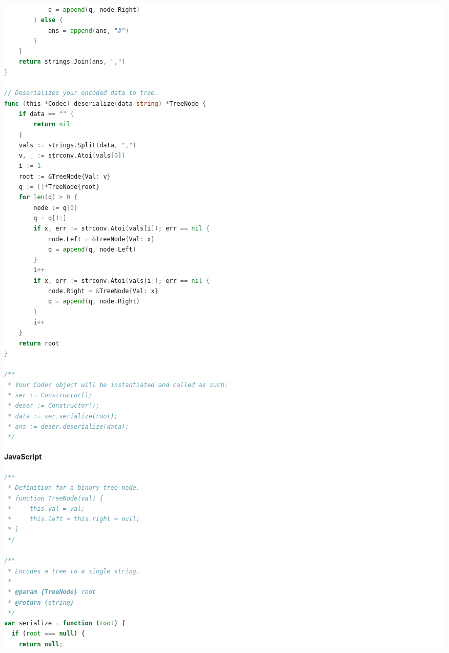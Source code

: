 ```go
			q = append(q, node.Right)
		} else {
			ans = append(ans, "#")
		}
	}
	return strings.Join(ans, ",")
}

// Deserializes your encoded data to tree.
func (this *Codec) deserialize(data string) *TreeNode {
	if data == "" {
		return nil
	}
	vals := strings.Split(data, ",")
	v, _ := strconv.Atoi(vals[0])
	i := 1
	root := &TreeNode{Val: v}
	q := []*TreeNode{root}
	for len(q) > 0 {
		node := q[0]
		q = q[1:]
		if x, err := strconv.Atoi(vals[i]); err == nil {
			node.Left = &TreeNode{Val: x}
			q = append(q, node.Left)
		}
		i++
		if x, err := strconv.Atoi(vals[i]); err == nil {
			node.Right = &TreeNode{Val: x}
			q = append(q, node.Right)
		}
		i++
	}
	return root
}

/**
 * Your Codec object will be instantiated and called as such:
 * ser := Constructor();
 * deser := Constructor();
 * data := ser.serialize(root);
 * ans := deser.deserialize(data);
 */
```

#### JavaScript

```js
/**
 * Definition for a binary tree node.
 * function TreeNode(val) {
 *     this.val = val;
 *     this.left = this.right = null;
 * }
 */

/**
 * Encodes a tree to a single string.
 *
 * @param {TreeNode} root
 * @return {string}
 */
var serialize = function (root) {
  if (root === null) {
    return null;
```